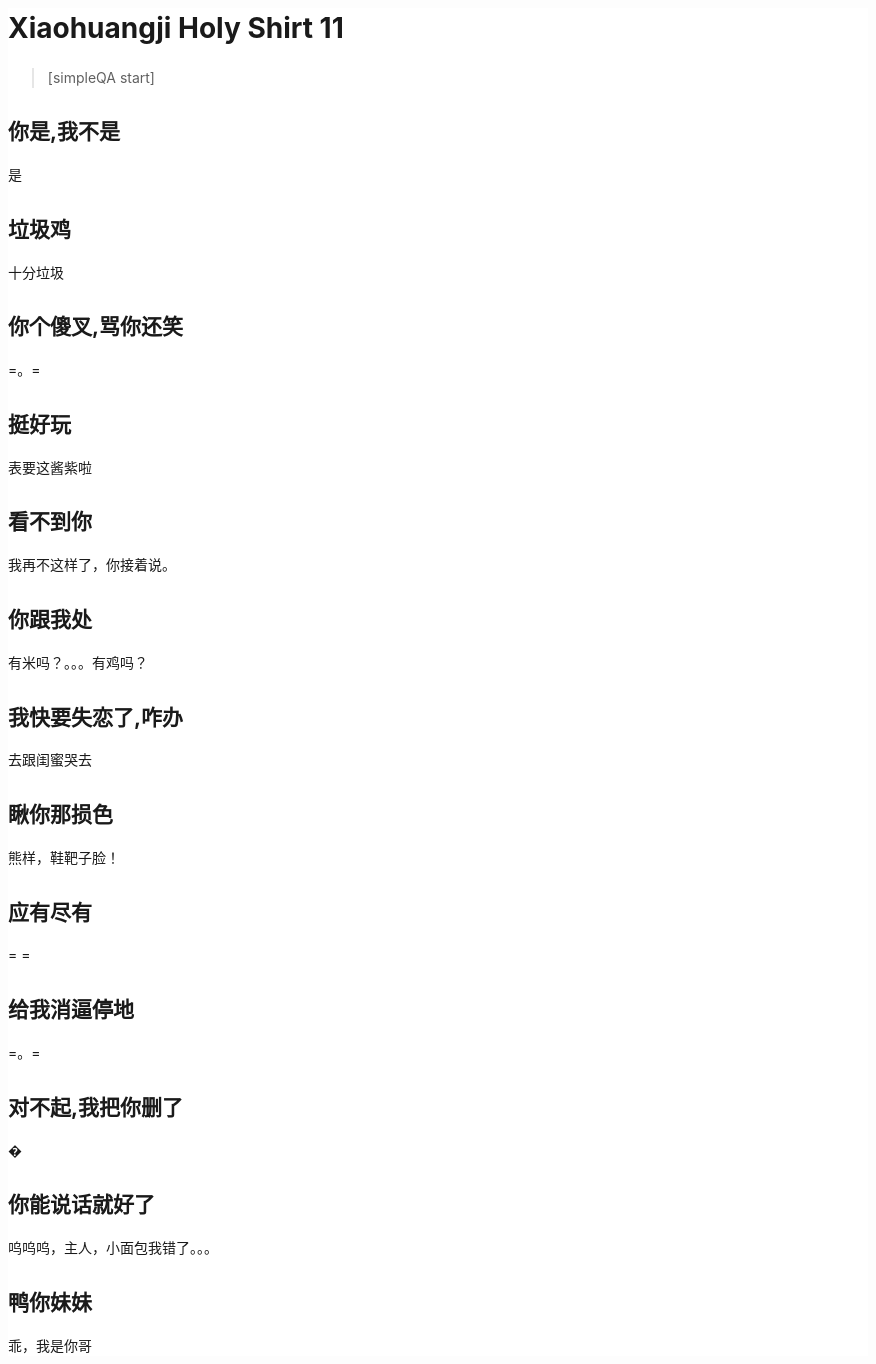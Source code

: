 # Xiaohuangji Holy Shirt 11


> [simpleQA start]

## 你是,我不是
是

## 垃圾鸡
十分垃圾

## 你个傻叉,骂你还笑
=。=

## 挺好玩
表要这酱紫啦

## 看不到你
我再不这样了，你接着说。

## 你跟我处
有米吗？。。。有鸡吗？

## 我快要失恋了,咋办
去跟闺蜜哭去

## 瞅你那损色
熊样，鞋靶子脸！

## 应有尽有
= =

## 给我消逼停地
=。=

## 对不起,我把你删了
�

## 你能说话就好了
呜呜呜，主人，小面包我错了。。。

## 鸭你妹妹
乖，我是你哥
